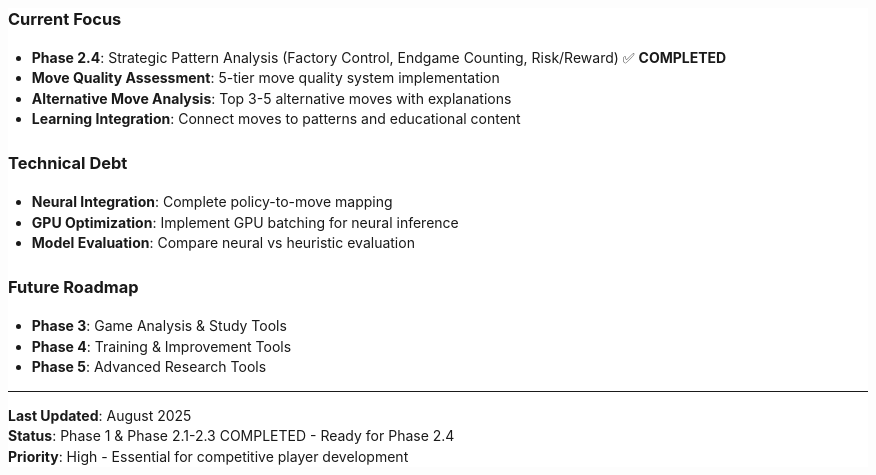 ### **Current Focus**
- **Phase 2.4**: Strategic Pattern Analysis (Factory Control, Endgame Counting, Risk/Reward) ✅ **COMPLETED**
- **Move Quality Assessment**: 5-tier move quality system implementation
- **Alternative Move Analysis**: Top 3-5 alternative moves with explanations
- **Learning Integration**: Connect moves to patterns and educational content

### **Technical Debt**
- **Neural Integration**: Complete policy-to-move mapping
- **GPU Optimization**: Implement GPU batching for neural inference
- **Model Evaluation**: Compare neural vs heuristic evaluation

### **Future Roadmap**
- **Phase 3**: Game Analysis & Study Tools
- **Phase 4**: Training & Improvement Tools
- **Phase 5**: Advanced Research Tools

---

**Last Updated**: August 2025  
**Status**: Phase 1 & Phase 2.1-2.3 COMPLETED - Ready for Phase 2.4  
**Priority**: High - Essential for competitive player development 